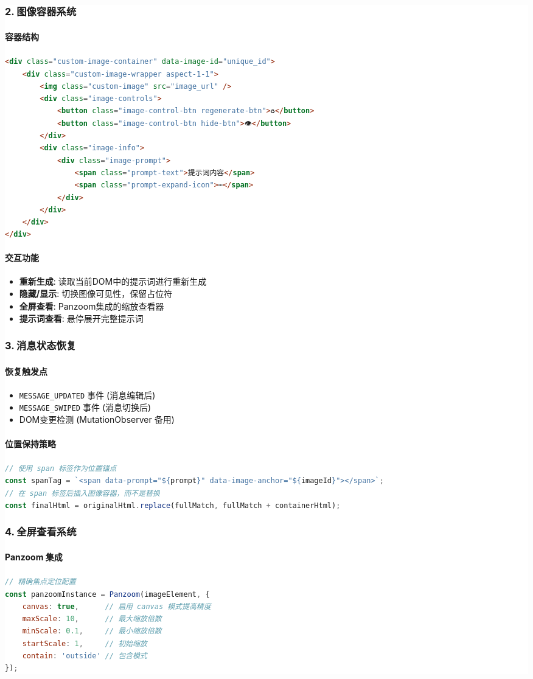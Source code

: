 ### 2. 图像容器系统

#### 容器结构
```html
<div class="custom-image-container" data-image-id="unique_id">
    <div class="custom-image-wrapper aspect-1-1">
        <img class="custom-image" src="image_url" />
        <div class="image-controls">
            <button class="image-control-btn regenerate-btn">♻</button>
            <button class="image-control-btn hide-btn">👁</button>
        </div>
        <div class="image-info">
            <div class="image-prompt">
                <span class="prompt-text">提示词内容</span>
                <span class="prompt-expand-icon">⋯</span>
            </div>
        </div>
    </div>
</div>
```

#### 交互功能
- **重新生成**: 读取当前DOM中的提示词进行重新生成
- **隐藏/显示**: 切换图像可见性，保留占位符
- **全屏查看**: Panzoom集成的缩放查看器
- **提示词查看**: 悬停展开完整提示词

### 3. 消息状态恢复

#### 恢复触发点
- `MESSAGE_UPDATED` 事件 (消息编辑后)
- `MESSAGE_SWIPED` 事件 (消息切换后)
- DOM变更检测 (MutationObserver 备用)

#### 位置保持策略
```javascript
// 使用 span 标签作为位置锚点
const spanTag = `<span data-prompt="${prompt}" data-image-anchor="${imageId}"></span>`;
// 在 span 标签后插入图像容器，而不是替换
const finalHtml = originalHtml.replace(fullMatch, fullMatch + containerHtml);
```

### 4. 全屏查看系统

#### Panzoom 集成
```javascript
// 精确焦点定位配置
const panzoomInstance = Panzoom(imageElement, {
    canvas: true,      // 启用 canvas 模式提高精度
    maxScale: 10,      // 最大缩放倍数
    minScale: 0.1,     // 最小缩放倍数
    startScale: 1,     // 初始缩放
    contain: 'outside' // 包含模式
});
```
